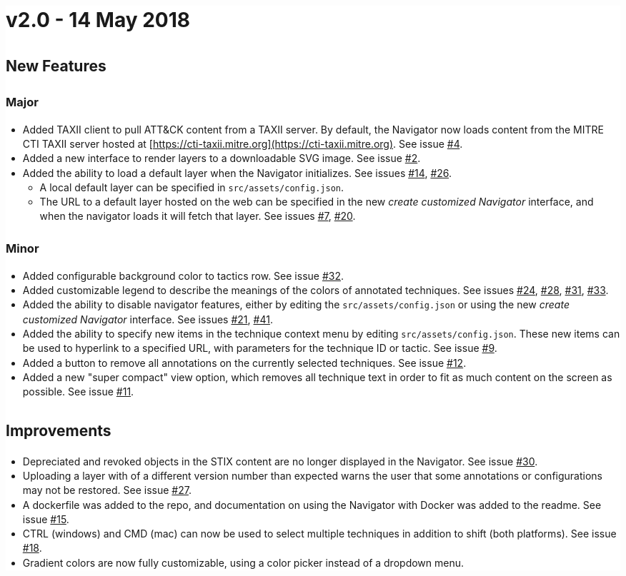 # v2.0 - 14 May 2018

## New Features

### Major

- Added TAXII client to pull ATT&CK content from a TAXII server. By default, the Navigator now loads content from the MITRE CTI TAXII server hosted at [https://cti-taxii.mitre.org](https://cti-taxii.mitre.org). See issue [#4](https://github.com/mitre-attack/attack-navigator/issues/4).
- Added a new interface to render layers to a downloadable SVG image. See issue [#2](https://github.com/mitre-attack/attack-navigator/issues/2).
- Added the ability to load a default layer when the Navigator initializes. See issues [#14](https://github.com/mitre-attack/attack-navigator/issues/14), [#26](https://github.com/mitre-attack/attack-navigator/issues/26).
  - A local default layer can be specified in `src/assets/config.json`.
  - The URL to a default layer hosted on the web can be specified in the new _create customized Navigator_ interface, and when the navigator loads it will fetch that layer. See issues [#7](https://github.com/mitre-attack/attack-navigator/issues/7), [#20](https://github.com/mitre-attack/attack-navigator/issues/20).

### Minor

- Added configurable background color to tactics row. See issue [#32](https://github.com/mitre-attack/attack-navigator/issues/32).
- Added customizable legend to describe the meanings of the colors of annotated techniques. See issues [#24](https://github.com/mitre-attack/attack-navigator/issues/24), [#28](https://github.com/mitre-attack/attack-navigator/issues/28), [#31](https://github.com/mitre-attack/attack-navigator/issues/31), [#33](https://github.com/mitre-attack/attack-navigator/issues/33).
- Added the ability to disable navigator features, either by editing the `src/assets/config.json` or using the new _create customized Navigator_ interface. See issues [#21](https://github.com/mitre-attack/attack-navigator/issues/21), [#41](https://github.com/mitre-attack/attack-navigator/issues/41).
- Added the ability to specify new items in the technique context menu by editing `src/assets/config.json`. These new items can be used to hyperlink to a specified URL, with parameters for the technique ID or tactic. See issue [#9](https://github.com/mitre-attack/attack-navigator/issues/9).
- Added a button to remove all annotations on the currently selected techniques. See issue [#12](https://github.com/mitre-attack/attack-navigator/issues/12).
- Added a new "super compact" view option, which removes all technique text in order to fit as much content on the screen as possible. See issue [#11](https://github.com/mitre-attack/attack-navigator/issues/11).

## Improvements

- Depreciated and revoked objects in the STIX content are no longer displayed in the Navigator. See issue [#30](https://github.com/mitre-attack/attack-navigator/issues/30).
- Uploading a layer with of a different version number than expected warns the user that some annotations or configurations may not be restored. See issue [#27](https://github.com/mitre-attack/attack-navigator/issues/27).
- A dockerfile was added to the repo, and documentation on using the Navigator with Docker was added to the readme. See issue [#15](https://github.com/mitre-attack/attack-navigator/issues/15).
- CTRL (windows) and CMD (mac) can now be used to select multiple techniques in addition to shift (both platforms). See issue [#18](https://github.com/mitre-attack/attack-navigator/issues/18).
- Gradient colors are now fully customizable, using a color picker instead of a dropdown menu.
